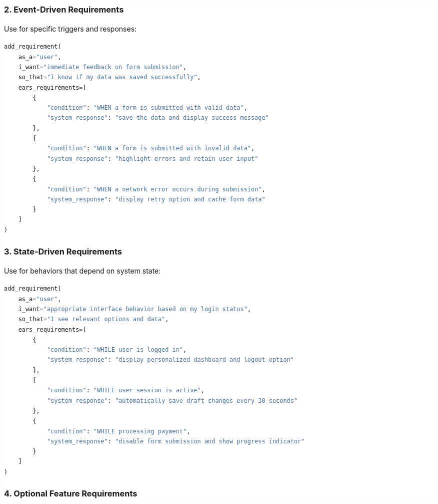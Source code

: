 ### 2. Event-Driven Requirements

Use for specific triggers and responses:

```python
add_requirement(
    as_a="user",
    i_want="immediate feedback on form submission",
    so_that="I know if my data was saved successfully",
    ears_requirements=[
        {
            "condition": "WHEN a form is submitted with valid data",
            "system_response": "save the data and display success message"
        },
        {
            "condition": "WHEN a form is submitted with invalid data",
            "system_response": "highlight errors and retain user input"
        },
        {
            "condition": "WHEN a network error occurs during submission",
            "system_response": "display retry option and cache form data"
        }
    ]
)
```

### 3. State-Driven Requirements

Use for behaviors that depend on system state:

```python
add_requirement(
    as_a="user",
    i_want="appropriate interface behavior based on my login status",
    so_that="I see relevant options and data",
    ears_requirements=[
        {
            "condition": "WHILE user is logged in",
            "system_response": "display personalized dashboard and logout option"
        },
        {
            "condition": "WHILE user session is active",
            "system_response": "automatically save draft changes every 30 seconds"
        },
        {
            "condition": "WHILE processing payment",
            "system_response": "disable form submission and show progress indicator"
        }
    ]
)
```

### 4. Optional Feature Requirements
